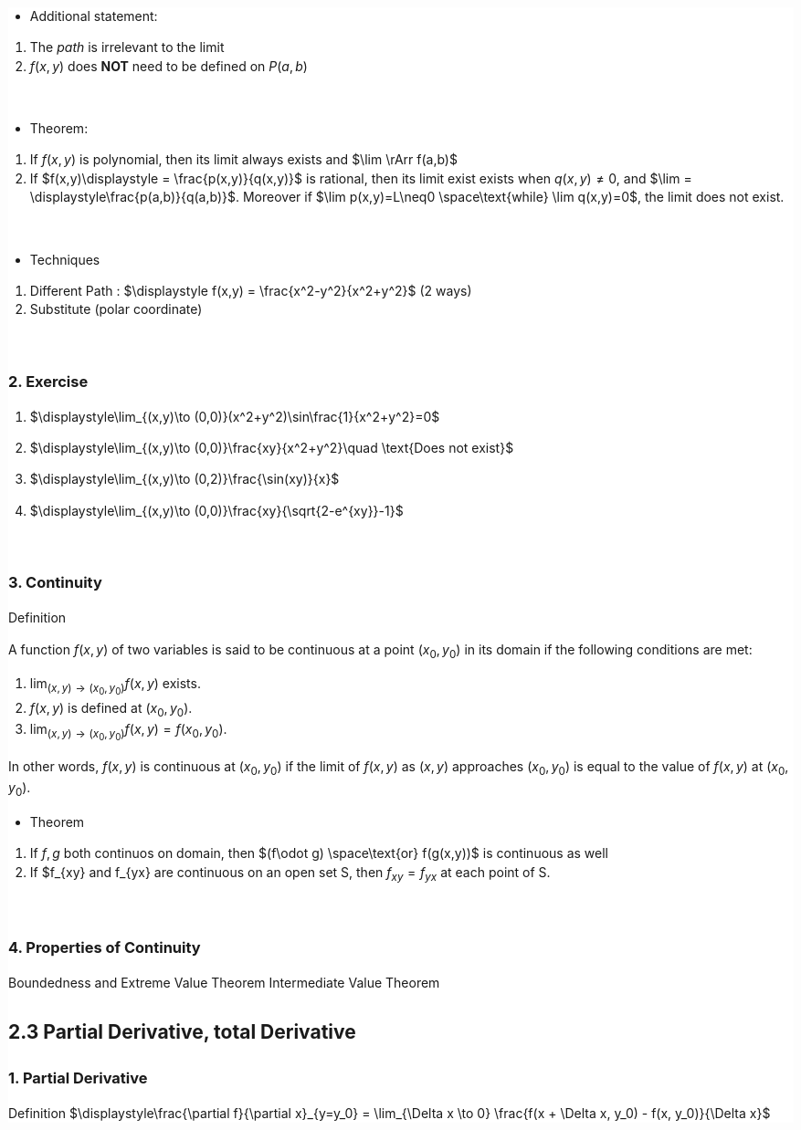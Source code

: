 * Additional statement: 
1. The *path* is irrelevant to the limit 
2. $f(x,y)$ does **NOT** need to be defined on $P(a,b)$ 
</br>

* Theorem:
1. If $f(x,y)$ is polynomial, then its limit always exists and $\lim \rArr f(a,b)$
2. If $f(x,y)\displaystyle = \frac{p(x,y)}{q(x,y)}$ is rational, then its limit exist exists when $q(x,y)\neq 0$, and $\lim = \displaystyle\frac{p(a,b)}{q(a,b)}$. Moreover if $\lim p(x,y)=L\neq0 \space\text{while} \lim q(x,y)=0$, the limit does not exist.
</br>

* Techniques
1. Different Path : $\displaystyle f(x,y) = \frac{x^2-y^2}{x^2+y^2}$ (2 ways)
2. Substitute (polar coordinate)
</br>

### 2. Exercise
1. $\displaystyle\lim_{(x,y)\to (0,0)}(x^2+y^2)\sin\frac{1}{x^2+y^2}=0$

2. $\displaystyle\lim_{(x,y)\to (0,0)}\frac{xy}{x^2+y^2}\quad \text{Does not exist}$

3. $\displaystyle\lim_{(x,y)\to (0,2)}\frac{\sin(xy)}{x}$

4. $\displaystyle\lim_{(x,y)\to (0,0)}\frac{xy}{\sqrt{2-e^{xy}}-1}$
</br>

### 3. Continuity
Definition

A function $f(x, y)$ of two variables is said to be continuous at a point $(x_0, y_0)$ in its domain if the following conditions are met:

1. $\lim_{(x,y) \to (x_0, y_0)} f(x, y)$ exists.
2. $f(x, y)$ is defined at $(x_0, y_0)$.
3. $\lim_{(x,y) \to (x_0, y_0)} f(x, y) = f(x_0, y_0)$.

In other words, $f(x, y)$ is continuous at $(x_0, y_0)$ if the limit of $f(x, y)$ as $(x, y)$ approaches $(x_0, y_0)$ is equal to the value of $f(x, y)$ at $(x_0, y_0)$.

* Theorem
1. If $f, g$ both continuos on domain, then $(f\odot g) \space\text{or} f(g(x,y))$ is continuous as well
2. If $f_{xy} and f_{yx} are continuous on an open set S, then $f_{xy}=f_{yx}$ at each point of S.
</br>

### 4. Properties of Continuity
Boundedness and Extreme Value Theorem
Intermediate Value Theorem
</br>


## 2.3 Partial Derivative, total Derivative

### 1. Partial Derivative
Definition
$\displaystyle\frac{\partial f}{\partial x}_{y=y_0} = \lim_{\Delta x \to 0} \frac{f(x + \Delta x, y_0) - f(x, y_0)}{\Delta x}$
